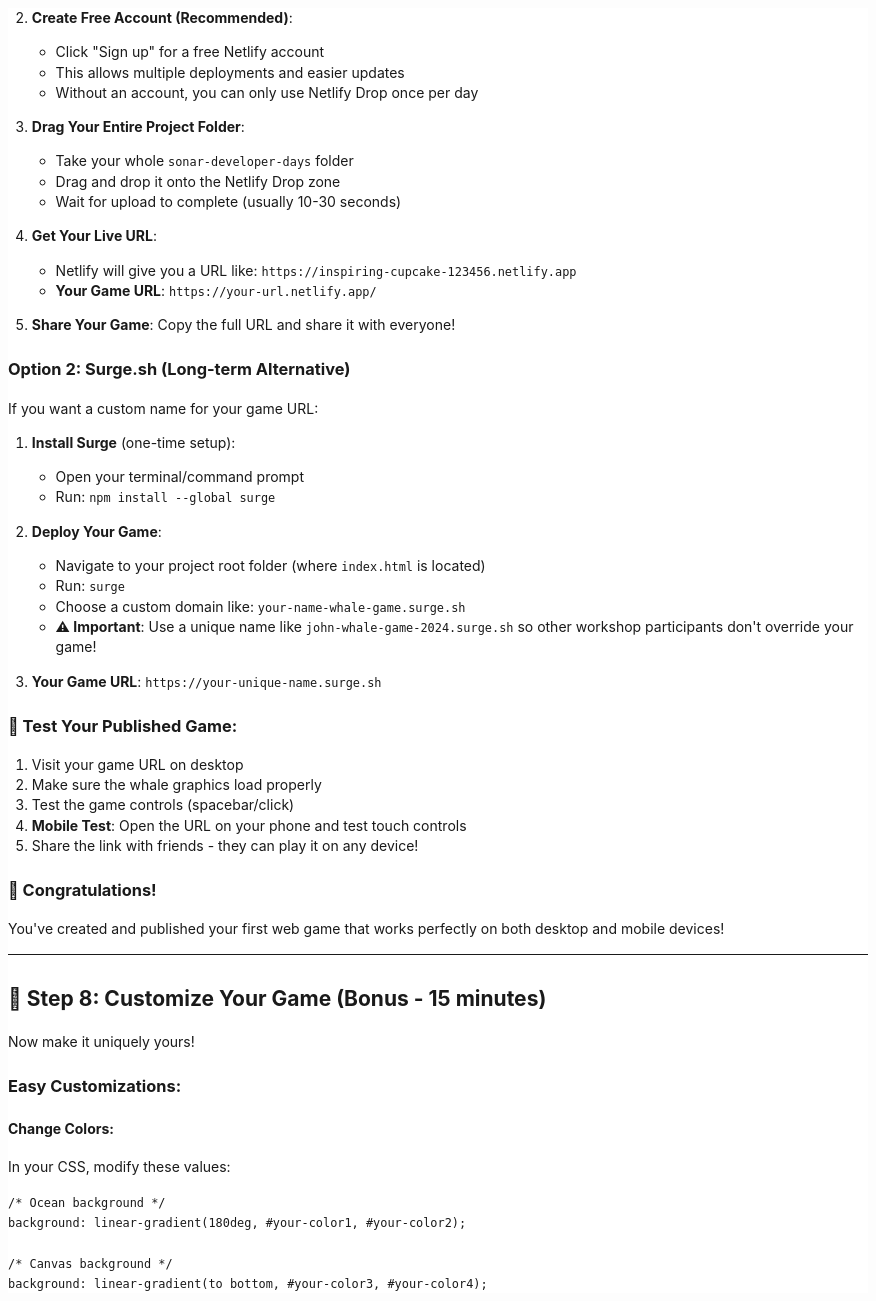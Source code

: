 2. **Create Free Account (Recommended)**:
   - Click "Sign up" for a free Netlify account
   - This allows multiple deployments and easier updates
   - Without an account, you can only use Netlify Drop once per day

3. **Drag Your Entire Project Folder**:
   - Take your whole `sonar-developer-days` folder
   - Drag and drop it onto the Netlify Drop zone
   - Wait for upload to complete (usually 10-30 seconds)

4. **Get Your Live URL**:
   - Netlify will give you a URL like: `https://inspiring-cupcake-123456.netlify.app`
   - **Your Game URL**: `https://your-url.netlify.app/`

5. **Share Your Game**: Copy the full URL and share it with everyone!

### Option 2: Surge.sh (Long-term Alternative)

If you want a custom name for your game URL:

1. **Install Surge** (one-time setup):
   - Open your terminal/command prompt
   - Run: `npm install --global surge`

2. **Deploy Your Game**:
   - Navigate to your project root folder (where `index.html` is located)
   - Run: `surge`
   - Choose a custom domain like: `your-name-whale-game.surge.sh`
   - **⚠️ Important**: Use a unique name like `john-whale-game-2024.surge.sh` so other workshop participants don't override your game!

3. **Your Game URL**: `https://your-unique-name.surge.sh`

### 🧪 Test Your Published Game:
1. Visit your game URL on desktop
2. Make sure the whale graphics load properly  
3. Test the game controls (spacebar/click)
4. **Mobile Test**: Open the URL on your phone and test touch controls
5. Share the link with friends - they can play it on any device!

### 🎉 Congratulations!
You've created and published your first web game that works perfectly on both desktop and mobile devices!

---

## 🎯 Step 8: Customize Your Game (Bonus - 15 minutes)

Now make it uniquely yours!

### Easy Customizations:

#### Change Colors:
In your CSS, modify these values:
```
/* Ocean background */
background: linear-gradient(180deg, #your-color1, #your-color2);

/* Canvas background */
background: linear-gradient(to bottom, #your-color3, #your-color4);
```
